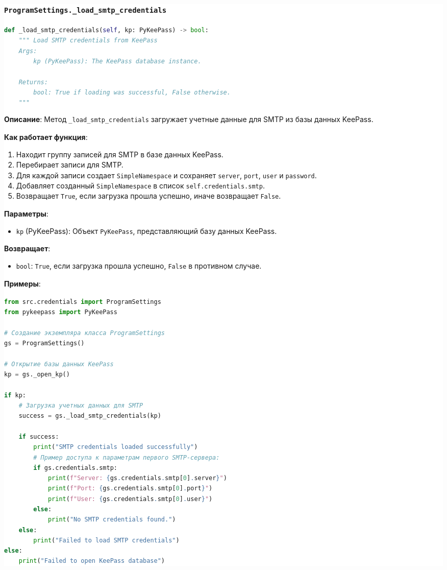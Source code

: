 ### `ProgramSettings._load_smtp_credentials`

```python
def _load_smtp_credentials(self, kp: PyKeePass) -> bool:
    """ Load SMTP credentials from KeePass
    Args:
        kp (PyKeePass): The KeePass database instance.

    Returns:
        bool: True if loading was successful, False otherwise.
    """
```

**Описание**: Метод `_load_smtp_credentials` загружает учетные данные для SMTP из базы данных KeePass.

**Как работает функция**:

1.  Находит группу записей для SMTP в базе данных KeePass.
2.  Перебирает записи для SMTP.
3.  Для каждой записи создает `SimpleNamespace` и сохраняет `server`, `port`, `user` и `password`.
4.  Добавляет созданный `SimpleNamespace` в список `self.credentials.smtp`.
5.  Возвращает `True`, если загрузка прошла успешно, иначе возвращает `False`.

**Параметры**:

- `kp` (PyKeePass): Объект `PyKeePass`, представляющий базу данных KeePass.

**Возвращает**:

- `bool`: `True`, если загрузка прошла успешно, `False` в противном случае.

**Примеры**:

```python
from src.credentials import ProgramSettings
from pykeepass import PyKeePass

# Создание экземпляра класса ProgramSettings
gs = ProgramSettings()

# Открытие базы данных KeePass
kp = gs._open_kp()

if kp:
    # Загрузка учетных данных для SMTP
    success = gs._load_smtp_credentials(kp)

    if success:
        print("SMTP credentials loaded successfully")
        # Пример доступа к параметрам первого SMTP-сервера:
        if gs.credentials.smtp:
            print(f"Server: {gs.credentials.smtp[0].server}")
            print(f"Port: {gs.credentials.smtp[0].port}")
            print(f"User: {gs.credentials.smtp[0].user}")
        else:
            print("No SMTP credentials found.")
    else:
        print("Failed to load SMTP credentials")
else:
    print("Failed to open KeePass database")
```
